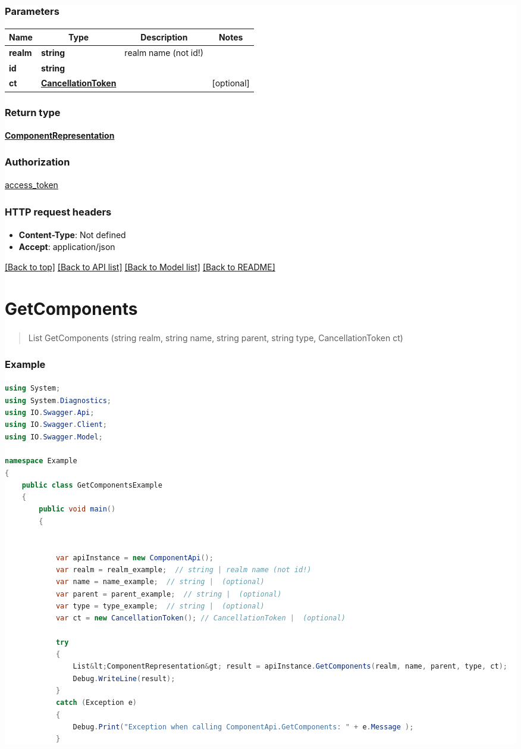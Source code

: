 ### Parameters

Name | Type | Description  | Notes
------------- | ------------- | ------------- | -------------
 **realm** | **string**| realm name (not id!) | 
 **id** | **string**|  | 
 **ct** | [**CancellationToken**](.md)|  | [optional] 

### Return type

[**ComponentRepresentation**](ComponentRepresentation.md)

### Authorization

[access_token](../README.md#access_token)

### HTTP request headers

 - **Content-Type**: Not defined
 - **Accept**: application/json

[[Back to top]](#) [[Back to API list]](../README.md#documentation-for-api-endpoints) [[Back to Model list]](../README.md#documentation-for-models) [[Back to README]](../README.md)

<a name="getcomponents"></a>
# **GetComponents**
> List<ComponentRepresentation> GetComponents (string realm, string name, string parent, string type, CancellationToken ct)



### Example
```csharp
using System;
using System.Diagnostics;
using IO.Swagger.Api;
using IO.Swagger.Client;
using IO.Swagger.Model;

namespace Example
{
    public class GetComponentsExample
    {
        public void main()
        {
            

            var apiInstance = new ComponentApi();
            var realm = realm_example;  // string | realm name (not id!)
            var name = name_example;  // string |  (optional) 
            var parent = parent_example;  // string |  (optional) 
            var type = type_example;  // string |  (optional) 
            var ct = new CancellationToken(); // CancellationToken |  (optional) 

            try
            {
                List&lt;ComponentRepresentation&gt; result = apiInstance.GetComponents(realm, name, parent, type, ct);
                Debug.WriteLine(result);
            }
            catch (Exception e)
            {
                Debug.Print("Exception when calling ComponentApi.GetComponents: " + e.Message );
            }
```